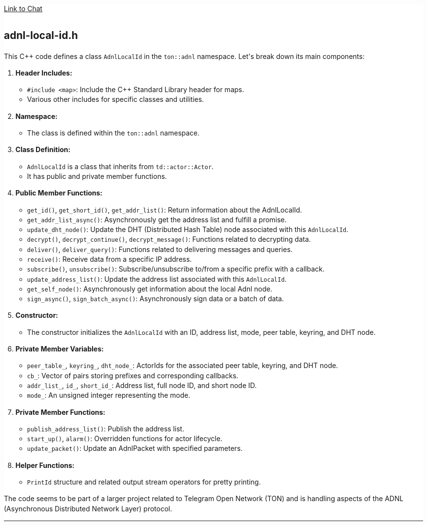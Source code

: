 [Link to Chat](https://chat.openai.com/c/3a2e430d-db28-4000-bdf6-a288b028b9ac)

## adnl-local-id.h

This C++ code defines a class `AdnlLocalId` in the `ton::adnl` namespace. Let's break down its main components:

1. **Header Includes:**
   - `#include <map>`: Include the C++ Standard Library header for maps.
   - Various other includes for specific classes and utilities.

2. **Namespace:**
   - The class is defined within the `ton::adnl` namespace.

3. **Class Definition:**
   - `AdnlLocalId` is a class that inherits from `td::actor::Actor`.
   - It has public and private member functions.

4. **Public Member Functions:**
   - `get_id()`, `get_short_id()`, `get_addr_list()`: Return information about the AdnlLocalId.
   - `get_addr_list_async()`: Asynchronously get the address list and fulfill a promise.
   - `update_dht_node()`: Update the DHT (Distributed Hash Table) node associated with this `AdnlLocalId`.
   - `decrypt()`, `decrypt_continue()`, `decrypt_message()`: Functions related to decrypting data.
   - `deliver()`, `deliver_query()`: Functions related to delivering messages and queries.
   - `receive()`: Receive data from a specific IP address.
   - `subscribe()`, `unsubscribe()`: Subscribe/unsubscribe to/from a specific prefix with a callback.
   - `update_address_list()`: Update the address list associated with this `AdnlLocalId`.
   - `get_self_node()`: Asynchronously get information about the local Adnl node.
   - `sign_async()`, `sign_batch_async()`: Asynchronously sign data or a batch of data.

5. **Constructor:**
   - The constructor initializes the `AdnlLocalId` with an ID, address list, mode, peer table, keyring, and DHT node.

6. **Private Member Variables:**
   - `peer_table_`, `keyring_`, `dht_node_`: ActorIds for the associated peer table, keyring, and DHT node.
   - `cb_`: Vector of pairs storing prefixes and corresponding callbacks.
   - `addr_list_`, `id_`, `short_id_`: Address list, full node ID, and short node ID.
   - `mode_`: An unsigned integer representing the mode.

7. **Private Member Functions:**
   - `publish_address_list()`: Publish the address list.
   - `start_up()`, `alarm()`: Overridden functions for actor lifecycle.
   - `update_packet()`: Update an AdnlPacket with specified parameters.

8. **Helper Functions:**
   - `PrintId` structure and related output stream operators for pretty printing.

The code seems to be part of a larger project related to Telegram Open Network (TON) and is handling aspects of the ADNL (Asynchronous Distributed Network Layer) protocol.


***
